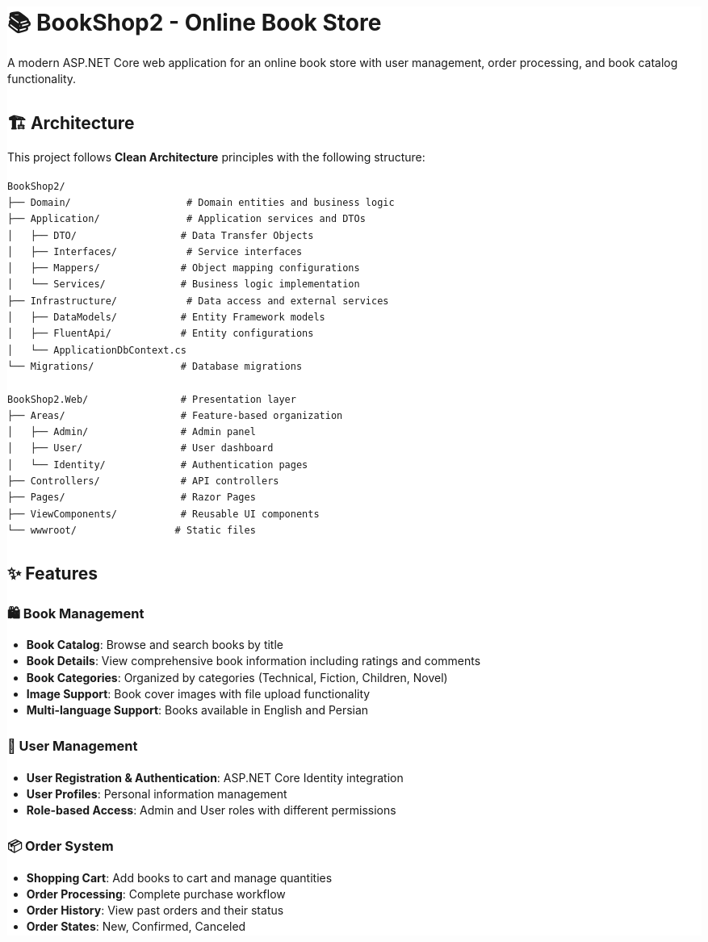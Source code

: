 # 📚 BookShop2 - Online Book Store

A modern ASP.NET Core web application for an online book store with user management, order processing, and book catalog functionality.

## 🏗️ Architecture

This project follows **Clean Architecture** principles with the following structure:

```
BookShop2/
├── Domain/                    # Domain entities and business logic
├── Application/               # Application services and DTOs
│   ├── DTO/                  # Data Transfer Objects
│   ├── Interfaces/            # Service interfaces
│   ├── Mappers/              # Object mapping configurations
│   └── Services/             # Business logic implementation
├── Infrastructure/            # Data access and external services
│   ├── DataModels/           # Entity Framework models
│   ├── FluentApi/            # Entity configurations
│   └── ApplicationDbContext.cs
└── Migrations/               # Database migrations

BookShop2.Web/                # Presentation layer
├── Areas/                    # Feature-based organization
│   ├── Admin/                # Admin panel
│   ├── User/                 # User dashboard
│   └── Identity/             # Authentication pages
├── Controllers/              # API controllers
├── Pages/                    # Razor Pages
├── ViewComponents/           # Reusable UI components
└── wwwroot/                 # Static files
```

## ✨ Features

### 🛍️ Book Management
- **Book Catalog**: Browse and search books by title
- **Book Details**: View comprehensive book information including ratings and comments
- **Book Categories**: Organized by categories (Technical, Fiction, Children, Novel)
- **Image Support**: Book cover images with file upload functionality
- **Multi-language Support**: Books available in English and Persian

### 👥 User Management
- **User Registration & Authentication**: ASP.NET Core Identity integration
- **User Profiles**: Personal information management
- **Role-based Access**: Admin and User roles with different permissions

### 📦 Order System
- **Shopping Cart**: Add books to cart and manage quantities
- **Order Processing**: Complete purchase workflow
- **Order History**: View past orders and their status
- **Order States**: New, Confirmed, Canceled
